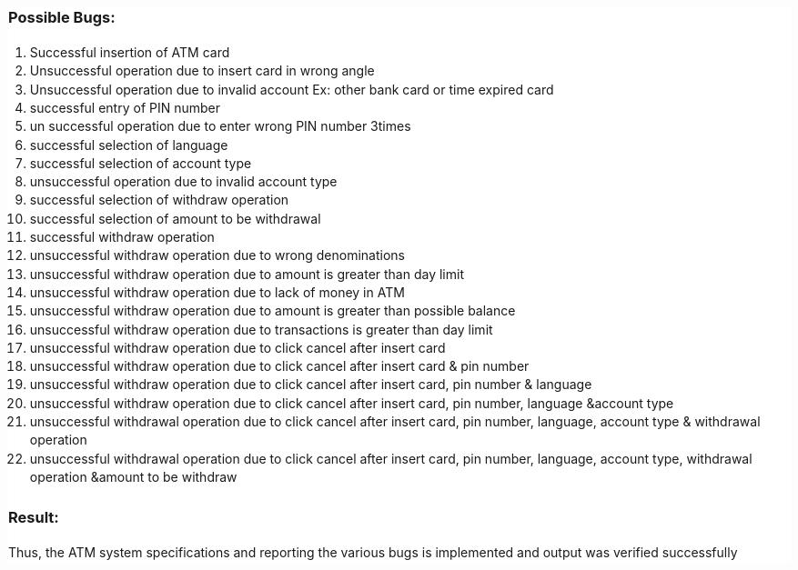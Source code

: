
### Possible Bugs:
1. Successful insertion of ATM card 
2. Unsuccessful operation due to insert card in wrong angle 
3. Unsuccessful operation due to invalid account Ex: other bank card or time expired card 
4. successful entry of PIN number 
5. un successful operation due to enter wrong PIN number 3times 
6. successful selection of language 
7. successful selection of account type 
8. unsuccessful operation due to invalid account type 
9. successful selection of withdraw operation 
10. successful selection of amount to be withdrawal 
11. successful withdraw operation 
12. unsuccessful withdraw operation due to wrong denominations 
13. unsuccessful withdraw operation due to amount is greater than day limit 
14. unsuccessful withdraw operation due to lack of money in ATM 
15. unsuccessful withdraw operation due to amount is greater than possible balance 
16. unsuccessful withdraw operation due to transactions is greater than day limit 
17. unsuccessful withdraw operation due to click cancel after insert card 
18. unsuccessful withdraw operation due to click cancel after insert card & pin number 
19. unsuccessful withdraw operation due to click cancel after insert card, pin number & language 
20. unsuccessful withdraw operation due to click cancel after insert card, pin number, language 
&account type 
21. unsuccessful withdrawal operation due to click cancel after insert card, pin number, language, 
account type & withdrawal operation 
22. unsuccessful withdrawal operation due to click cancel after insert card, pin number, language, 
account type, withdrawal operation &amount to be withdraw




### Result:
Thus, the ATM system specifications and reporting the various bugs is implemented and output was verified successfully

